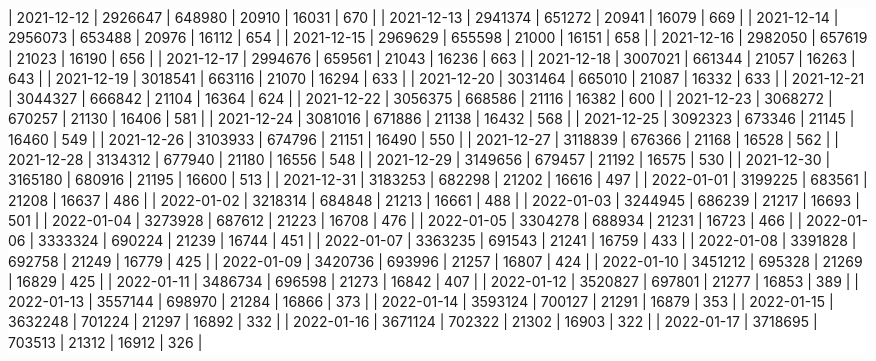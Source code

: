 | 2021-12-12 | 2926647 | 648980 | 20910 | 16031 | 670 |
| 2021-12-13 | 2941374 | 651272 | 20941 | 16079 | 669 |
| 2021-12-14 | 2956073 | 653488 | 20976 | 16112 | 654 |
| 2021-12-15 | 2969629 | 655598 | 21000 | 16151 | 658 |
| 2021-12-16 | 2982050 | 657619 | 21023 | 16190 | 656 |
| 2021-12-17 | 2994676 | 659561 | 21043 | 16236 | 663 |
| 2021-12-18 | 3007021 | 661344 | 21057 | 16263 | 643 |
| 2021-12-19 | 3018541 | 663116 | 21070 | 16294 | 633 |
| 2021-12-20 | 3031464 | 665010 | 21087 | 16332 | 633 |
| 2021-12-21 | 3044327 | 666842 | 21104 | 16364 | 624 |
| 2021-12-22 | 3056375 | 668586 | 21116 | 16382 | 600 |
| 2021-12-23 | 3068272 | 670257 | 21130 | 16406 | 581 |
| 2021-12-24 | 3081016 | 671886 | 21138 | 16432 | 568 |
| 2021-12-25 | 3092323 | 673346 | 21145 | 16460 | 549 |
| 2021-12-26 | 3103933 | 674796 | 21151 | 16490 | 550 |
| 2021-12-27 | 3118839 | 676366 | 21168 | 16528 | 562 |
| 2021-12-28 | 3134312 | 677940 | 21180 | 16556 | 548 |
| 2021-12-29 | 3149656 | 679457 | 21192 | 16575 | 530 |
| 2021-12-30 | 3165180 | 680916 | 21195 | 16600 | 513 |
| 2021-12-31 | 3183253 | 682298 | 21202 | 16616 | 497 |
| 2022-01-01 | 3199225 | 683561 | 21208 | 16637 | 486 |
| 2022-01-02 | 3218314 | 684848 | 21213 | 16661 | 488 |
| 2022-01-03 | 3244945 | 686239 | 21217 | 16693 | 501 |
| 2022-01-04 | 3273928 | 687612 | 21223 | 16708 | 476 |
| 2022-01-05 | 3304278 | 688934 | 21231 | 16723 | 466 |
| 2022-01-06 | 3333324 | 690224 | 21239 | 16744 | 451 |
| 2022-01-07 | 3363235 | 691543 | 21241 | 16759 | 433 |
| 2022-01-08 | 3391828 | 692758 | 21249 | 16779 | 425 |
| 2022-01-09 | 3420736 | 693996 | 21257 | 16807 | 424 |
| 2022-01-10 | 3451212 | 695328 | 21269 | 16829 | 425 |
| 2022-01-11 | 3486734 | 696598 | 21273 | 16842 | 407 |
| 2022-01-12 | 3520827 | 697801 | 21277 | 16853 | 389 |
| 2022-01-13 | 3557144 | 698970 | 21284 | 16866 | 373 |
| 2022-01-14 | 3593124 | 700127 | 21291 | 16879 | 353 |
| 2022-01-15 | 3632248 | 701224 | 21297 | 16892 | 332 |
| 2022-01-16 | 3671124 | 702322 | 21302 | 16903 | 322 |
| 2022-01-17 | 3718695 | 703513 | 21312 | 16912 | 326 |
